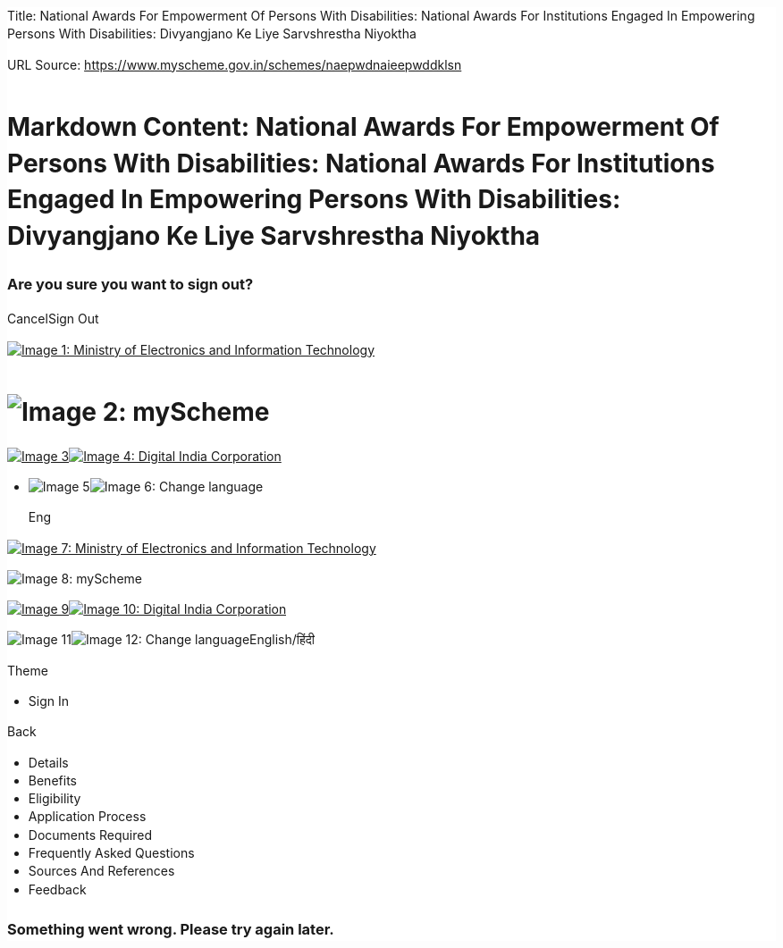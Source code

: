 Title: National Awards For Empowerment Of Persons With Disabilities: National Awards For Institutions Engaged In Empowering Persons With Disabilities: Divyangjano Ke Liye Sarvshrestha Niyoktha

URL Source: https://www.myscheme.gov.in/schemes/naepwdnaieepwddklsn

Markdown Content:
National Awards For Empowerment Of Persons With Disabilities: National Awards For Institutions Engaged In Empowering Persons With Disabilities: Divyangjano Ke Liye Sarvshrestha Niyoktha
===============
  

### Are you sure you want to sign out?

CancelSign Out

[![Image 1: Ministry of Electronics and Information Technology](https://cdn.myscheme.in/images/logos/emblem-black.svg)](https://www.myscheme.gov.in/)

![Image 2: myScheme](https://cdn.myscheme.in/images/logos/myscheme-logo-black.svg)
==================================================================================

[![Image 3](blob:https://www.myscheme.gov.in/7029bfa5283c1934d72d4efe1c626373)![Image 4: Digital India Corporation](https://cdn.myscheme.in/images/logos/digital-india-black.svg)](https://www.digitalindia.gov.in/)

*   ![Image 5](blob:https://www.myscheme.gov.in/39e3356370f513e3664ceae4ebfc3a5a)![Image 6: Change language](blob:https://www.myscheme.gov.in/b9a31d3949b1882a09ed2f8508d538f3)
    
    Eng
    

[![Image 7: Ministry of Electronics and Information Technology](https://cdn.myscheme.in/images/logos/emblem-black.svg)](https://www.myscheme.gov.in/)

![Image 8: myScheme](https://cdn.myscheme.in/images/logos/myscheme-logo-black.svg)

[![Image 9](blob:https://www.myscheme.gov.in/04e0786ebe0ffe2b3244c2451b75b80f)![Image 10: Digital India Corporation](https://cdn.myscheme.in/images/logos/digital-india-black.svg)](https://www.digitalindia.gov.in/)

![Image 11](blob:https://www.myscheme.gov.in/39e3356370f513e3664ceae4ebfc3a5a)![Image 12: Change language](https://cdn.myscheme.in/images/icons/language.svg)English/हिंदी

Theme

*   Sign In

Back

*   Details
*   Benefits
*   Eligibility
*   Application Process
*   Documents Required
*   Frequently Asked Questions
*   Sources And References
*   Feedback

### Something went wrong. Please try again later.
